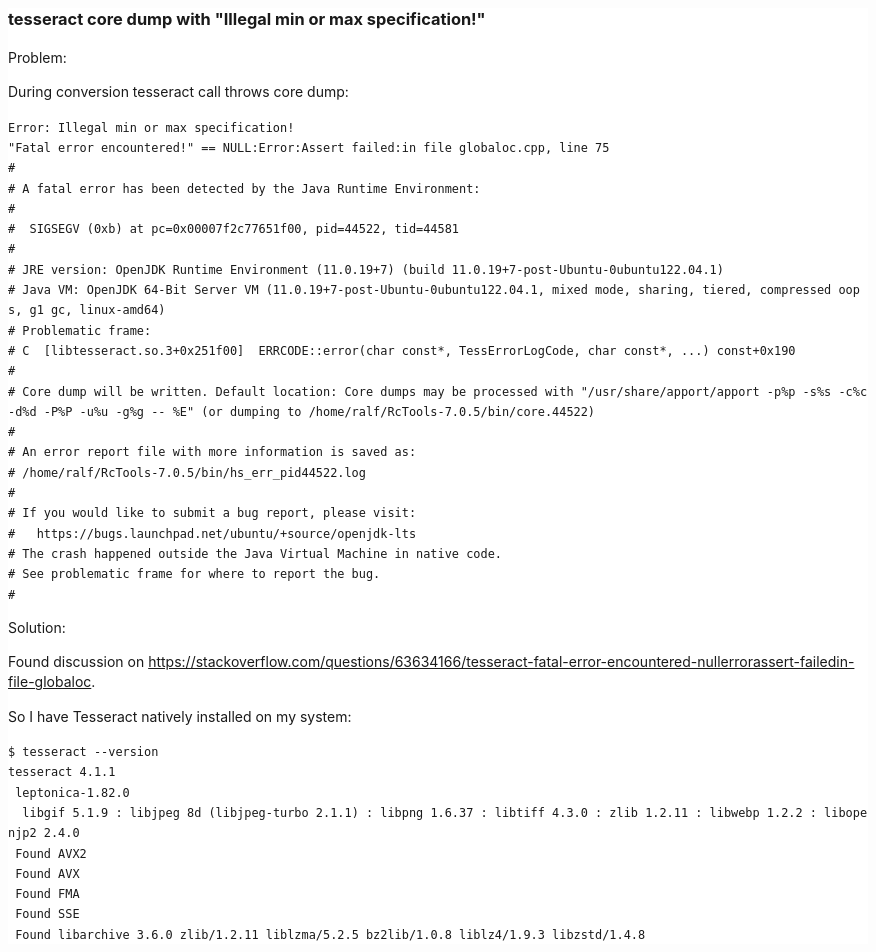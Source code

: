 ### tesseract core dump with "Illegal min or max specification!"

Problem:

During conversion tesseract call throws core dump:

```
Error: Illegal min or max specification!
"Fatal error encountered!" == NULL:Error:Assert failed:in file globaloc.cpp, line 75
#
# A fatal error has been detected by the Java Runtime Environment:
#
#  SIGSEGV (0xb) at pc=0x00007f2c77651f00, pid=44522, tid=44581
#
# JRE version: OpenJDK Runtime Environment (11.0.19+7) (build 11.0.19+7-post-Ubuntu-0ubuntu122.04.1)
# Java VM: OpenJDK 64-Bit Server VM (11.0.19+7-post-Ubuntu-0ubuntu122.04.1, mixed mode, sharing, tiered, compressed oops, g1 gc, linux-amd64)
# Problematic frame:
# C  [libtesseract.so.3+0x251f00]  ERRCODE::error(char const*, TessErrorLogCode, char const*, ...) const+0x190
#
# Core dump will be written. Default location: Core dumps may be processed with "/usr/share/apport/apport -p%p -s%s -c%c -d%d -P%P -u%u -g%g -- %E" (or dumping to /home/ralf/RcTools-7.0.5/bin/core.44522)
#
# An error report file with more information is saved as:
# /home/ralf/RcTools-7.0.5/bin/hs_err_pid44522.log
#
# If you would like to submit a bug report, please visit:
#   https://bugs.launchpad.net/ubuntu/+source/openjdk-lts
# The crash happened outside the Java Virtual Machine in native code.
# See problematic frame for where to report the bug.
#
```

Solution:

Found discussion on <https://stackoverflow.com/questions/63634166/tesseract-fatal-error-encountered-nullerrorassert-failedin-file-globaloc>.

So I have Tesseract natively installed on my system:

```
$ tesseract --version
tesseract 4.1.1
 leptonica-1.82.0
  libgif 5.1.9 : libjpeg 8d (libjpeg-turbo 2.1.1) : libpng 1.6.37 : libtiff 4.3.0 : zlib 1.2.11 : libwebp 1.2.2 : libopenjp2 2.4.0
 Found AVX2
 Found AVX
 Found FMA
 Found SSE
 Found libarchive 3.6.0 zlib/1.2.11 liblzma/5.2.5 bz2lib/1.0.8 liblz4/1.9.3 libzstd/1.4.8
```
